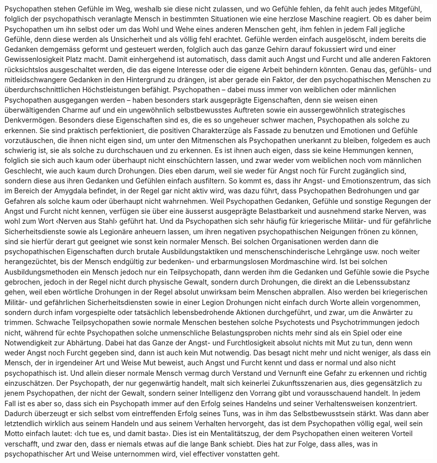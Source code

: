 Psychopathen stehen Gefühle im Weg, weshalb sie diese nicht zulassen, und wo Gefühle fehlen, da fehlt auch jedes Mitgefühl, folglich der psychopathisch veranlagte Mensch in bestimmten Situationen wie eine herzlose Maschine reagiert. Ob es daher beim Psychopathen um ihn selbst oder um das Wohl und Wehe eines anderen Menschen geht, ihm fehlen in jedem Fall jegliche Gefühle, denn diese werden als Unsicherheit und als völlig fehl erachtet. Gefühle werden einfach ausgelöscht, indem bereits die Gedanken demgemäss geformt und gesteuert werden, folglich auch das ganze Gehirn darauf fokussiert wird und einer Gewissenlosigkeit Platz macht. Damit einhergehend ist automatisch, dass damit auch Angst und Furcht und alle anderen Faktoren rücksichtslos ausgeschaltet werden, die das eigene Interesse oder die eigene Arbeit behindern könnten. Genau das, gefühls- und mitleidschwangere Gedanken in den Hintergrund zu drängen, ist aber gerade ein Faktor, der den psychopathischen Menschen zu überdurchschnittlichen Höchstleistungen befähigt.
Psychopathen – dabei muss immer von weiblichen oder männlichen Psychopathen ausgegangen werden – haben besonders stark ausgeprägte Eigenschaften, denn sie weisen einen überwältigenden Charme auf und ein ungewöhnlich selbstbewusstes Auftreten sowie ein aussergewöhnlich strategisches Denkvermögen. Besonders diese Eigenschaften sind es, die es so ungeheuer schwer machen, Psychopathen als solche zu erkennen. Sie sind praktisch perfektioniert, die positiven Charakterzüge als Fassade zu benutzen und Emotionen und Gefühle vorzutäuschen, die ihnen nicht eigen sind, um unter den Mitmenschen als Psychopathen unerkannt zu bleiben, folgedem es auch schwierig ist, sie als solche zu durchschauen und zu erkennen. Es ist ihnen auch eigen, dass sie keine Hemmungen kennen, folglich sie sich auch kaum oder überhaupt nicht einschüchtern lassen, und zwar weder vom weiblichen noch vom männlichen Geschlecht, wie auch kaum durch Drohungen. Dies eben darum, weil sie weder für Angst noch für Furcht zugänglich sind, sondern diese aus ihren Gedanken und Gefühlen einfach ausfiltern. So kommt es, dass ihr Angst- und Emotionszentrum, das sich im Bereich der Amygdala befindet, in der Regel gar nicht aktiv wird, was dazu führt, dass Psychopathen Bedrohungen und gar Gefahren als solche kaum oder überhaupt nicht wahrnehmen. Weil Psychopathen Gedanken, Gefühle und sonstige Regungen der Angst und Furcht nicht kennen, verfügen sie über eine äusserst ausgeprägte Belastbarkeit und ausnehmend starke Nerven, was wohl zum Wort ‹Nerven aus Stahl› geführt hat. Und da Psychopathen sich sehr häufig für kriegerische Militär- und für gefährliche Sicherheitsdienste sowie als Legionäre anheuern lassen, um ihren negativen psychopathischen Neigungen frönen zu können, sind sie hierfür derart gut geeignet wie sonst kein normaler Mensch. Bei solchen Organisationen werden dann die psychopathischen Eigenschaften durch brutale Ausbildungstaktiken und menschenschinderische Lehrgänge usw. noch weiter herangezüchtet, bis der Mensch endgültig zur bedenken- und erbarmungslosen Mordmaschine wird. Ist bei solchen Ausbildungsmethoden ein Mensch jedoch nur ein Teilpsychopath, dann werden ihm die Gedanken und Gefühle sowie die Psyche gebrochen, jedoch in der Regel nicht durch physische Gewalt, sondern durch Drohungen, die direkt an die Lebenssubstanz gehen, weil eben wörtliche Drohungen in der Regel absolut unwirksam beim Menschen abprallen. Also werden bei kriegerischen Militär- und gefährlichen Sicherheitsdiensten sowie in einer Legion Drohungen nicht einfach durch Worte allein vorgenommen, sondern durch infam vorgespielte oder tatsächlich lebensbedrohende Aktionen durchgeführt, und zwar, um die Anwärter zu trimmen. Schwache Teilpsychopathen sowie normale Menschen bestehen solche Psychotests und Psychotrimmungen jedoch nicht, während für echte Psychopathen solche unmenschliche Belastungsproben nichts mehr sind als ein Spiel oder eine Notwendigkeit zur Abhärtung. Dabei hat das Ganze der Angst- und Furchtlosigkeit absolut nichts mit Mut zu tun, denn wenn weder Angst noch Furcht gegeben sind, dann ist auch kein Mut notwendig. Das besagt nicht mehr und nicht weniger, als dass ein Mensch, der in irgendeiner Art und Weise Mut beweist, auch Angst und Furcht kennt und dass er normal und also nicht psychopathisch ist. Und allein dieser normale Mensch vermag durch Verstand und Vernunft eine Gefahr zu erkennen und richtig einzuschätzen. Der Psychopath, der nur gegenwärtig handelt, malt sich keinerlei Zukunftsszenarien aus, dies gegensätzlich zu jenem Psychopathen, der nicht der Gewalt, sondern seiner Intelligenz den Vorrang gibt und vorausschauend handelt. In jedem Fall ist es aber so, dass sich ein Psychopath immer auf den Erfolg seines Handelns und seiner Verhaltensweisen konzentriert. Dadurch überzeugt er sich selbst vom eintreffenden Erfolg seines Tuns, was in ihm das Selbstbewusstsein stärkt. Was dann aber letztendlich wirklich aus seinem Handeln und aus seinem Verhalten hervorgeht, das ist dem Psychopathen völlig egal, weil sein Motto einfach lautet: ‹Ich tue es, und damit basta›. Dies ist ein Mentalitätszug, der dem Psychopathen einen weiteren Vorteil verschafft, und zwar den, dass er niemals etwas auf die lange Bank schiebt. Dies hat zur Folge, dass alles, was in psychopathischer Art und Weise unternommen wird, viel effectiver vonstatten geht.
